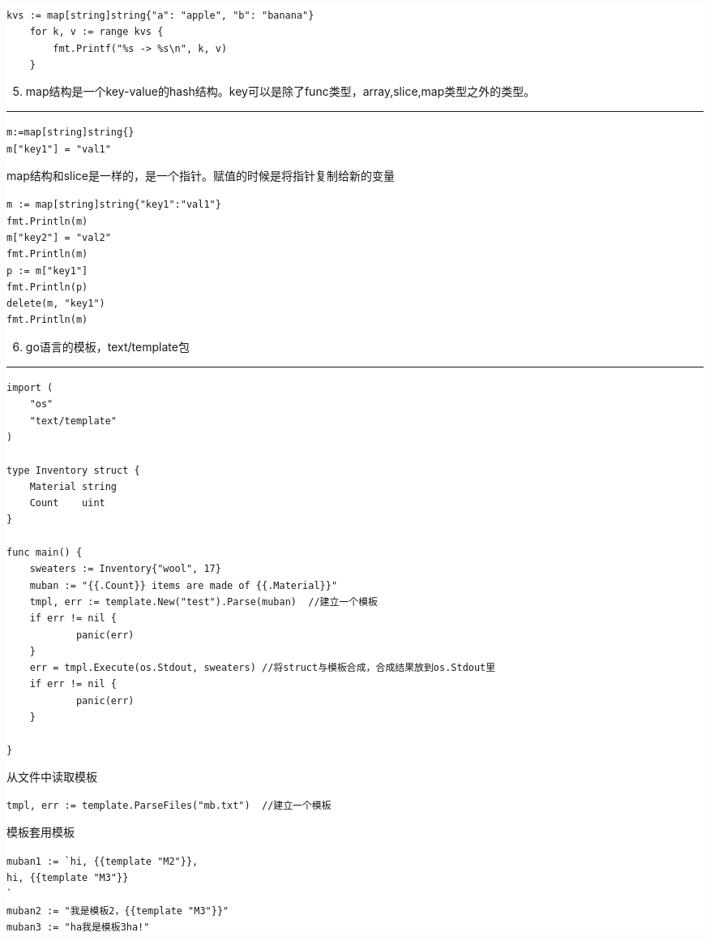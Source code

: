     kvs := map[string]string{"a": "apple", "b": "banana"}
        for k, v := range kvs {
            fmt.Printf("%s -> %s\n", k, v)
        }

 5. map结构是一个key-value的hash结构。key可以是除了func类型，array,slice,map类型之外的类型。
---------------------------------------------------------------

    m:=map[string]string{}
    m["key1"] = "val1"

map结构和slice是一样的，是一个指针。赋值的时候是将指针复制给新的变量

    m := map[string]string{"key1":"val1"}
    fmt.Println(m)
    m["key2"] = "val2"
    fmt.Println(m)
    p := m["key1"]
    fmt.Println(p)
    delete(m, "key1")
    fmt.Println(m)

 6. go语言的模板，text/template包
----------------------

    import (
        "os"
        "text/template"
    )
    
    type Inventory struct {
        Material string
        Count    uint
    }
    
    func main() {
        sweaters := Inventory{"wool", 17} 
        muban := "{{.Count}} items are made of {{.Material}}"
        tmpl, err := template.New("test").Parse(muban)  //建立一个模板
        if err != nil {   
                panic(err)
        }   
        err = tmpl.Execute(os.Stdout, sweaters) //将struct与模板合成，合成结果放到os.Stdout里
        if err != nil {
                panic(err)
        }   
    
    }

从文件中读取模板

    tmpl, err := template.ParseFiles("mb.txt")  //建立一个模板

模板套用模板

    muban1 := `hi, {{template "M2"}},
    hi, {{template "M3"}}
    `
    muban2 := "我是模板2，{{template "M3"}}"
    muban3 := "ha我是模板3ha!"
    